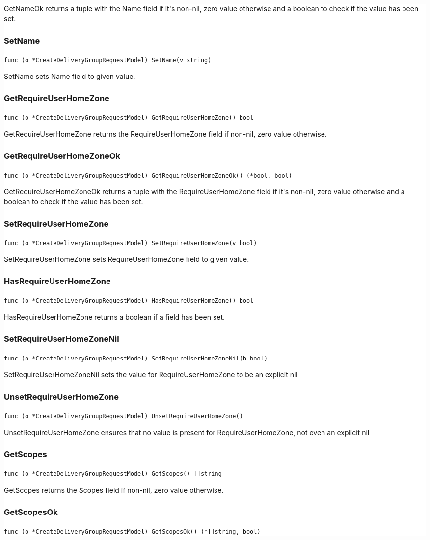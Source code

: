 GetNameOk returns a tuple with the Name field if it's non-nil, zero value otherwise
and a boolean to check if the value has been set.

### SetName

`func (o *CreateDeliveryGroupRequestModel) SetName(v string)`

SetName sets Name field to given value.


### GetRequireUserHomeZone

`func (o *CreateDeliveryGroupRequestModel) GetRequireUserHomeZone() bool`

GetRequireUserHomeZone returns the RequireUserHomeZone field if non-nil, zero value otherwise.

### GetRequireUserHomeZoneOk

`func (o *CreateDeliveryGroupRequestModel) GetRequireUserHomeZoneOk() (*bool, bool)`

GetRequireUserHomeZoneOk returns a tuple with the RequireUserHomeZone field if it's non-nil, zero value otherwise
and a boolean to check if the value has been set.

### SetRequireUserHomeZone

`func (o *CreateDeliveryGroupRequestModel) SetRequireUserHomeZone(v bool)`

SetRequireUserHomeZone sets RequireUserHomeZone field to given value.

### HasRequireUserHomeZone

`func (o *CreateDeliveryGroupRequestModel) HasRequireUserHomeZone() bool`

HasRequireUserHomeZone returns a boolean if a field has been set.

### SetRequireUserHomeZoneNil

`func (o *CreateDeliveryGroupRequestModel) SetRequireUserHomeZoneNil(b bool)`

 SetRequireUserHomeZoneNil sets the value for RequireUserHomeZone to be an explicit nil

### UnsetRequireUserHomeZone
`func (o *CreateDeliveryGroupRequestModel) UnsetRequireUserHomeZone()`

UnsetRequireUserHomeZone ensures that no value is present for RequireUserHomeZone, not even an explicit nil
### GetScopes

`func (o *CreateDeliveryGroupRequestModel) GetScopes() []string`

GetScopes returns the Scopes field if non-nil, zero value otherwise.

### GetScopesOk

`func (o *CreateDeliveryGroupRequestModel) GetScopesOk() (*[]string, bool)`
